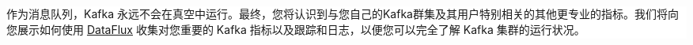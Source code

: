 作为消息队列，Kafka 永远不会在真空中运行。最终，您将认识到与您自己的Kafka群集及其用户特别相关的其他更专业的指标。我们将向您展示如何使用 [DataFlux](https://console.dataflux.cn/insight/scen_445c945772b845bd81b751c894ff31eb?dashboard_id=dsbd_75d15ec105a14566beacc2fcdabfc951&node_id=node_f5c06a7c689f45e8a71402e5735e9b30&viewType=chart&time=15m&variable=%7B%22host%22%3A%22df-solution-ecs-011%22%7D) 收集对您重要的 Kafka 指标以及跟踪和日志，以便您可以完全了解 Kafka 集群的运行状况。

